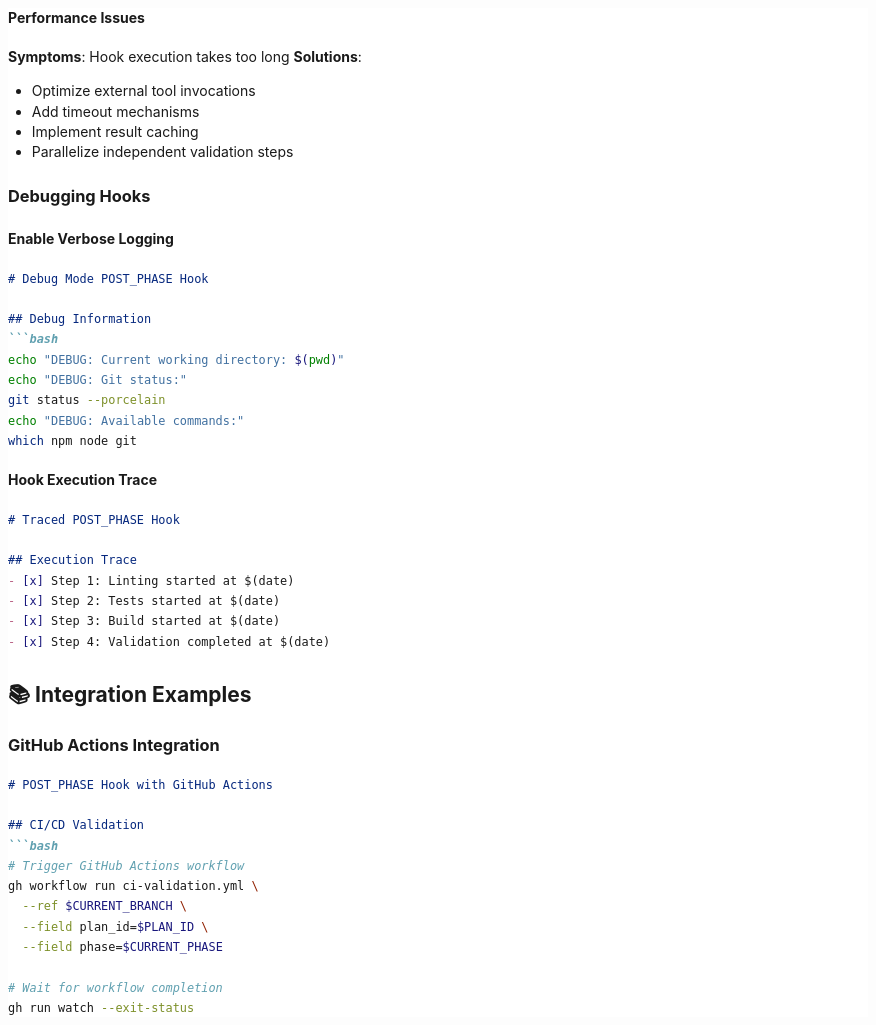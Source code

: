 #### Performance Issues
**Symptoms**: Hook execution takes too long
**Solutions**:
- Optimize external tool invocations
- Add timeout mechanisms
- Implement result caching
- Parallelize independent validation steps

### Debugging Hooks

#### Enable Verbose Logging
```markdown
# Debug Mode POST_PHASE Hook

## Debug Information
```bash
echo "DEBUG: Current working directory: $(pwd)"
echo "DEBUG: Git status:"
git status --porcelain
echo "DEBUG: Available commands:"
which npm node git
```

#### Hook Execution Trace
```markdown
# Traced POST_PHASE Hook  

## Execution Trace
- [x] Step 1: Linting started at $(date)
- [x] Step 2: Tests started at $(date)  
- [x] Step 3: Build started at $(date)
- [x] Step 4: Validation completed at $(date)
```

## 📚 Integration Examples

### GitHub Actions Integration

```markdown
# POST_PHASE Hook with GitHub Actions

## CI/CD Validation
```bash
# Trigger GitHub Actions workflow
gh workflow run ci-validation.yml \
  --ref $CURRENT_BRANCH \
  --field plan_id=$PLAN_ID \
  --field phase=$CURRENT_PHASE

# Wait for workflow completion
gh run watch --exit-status
```
